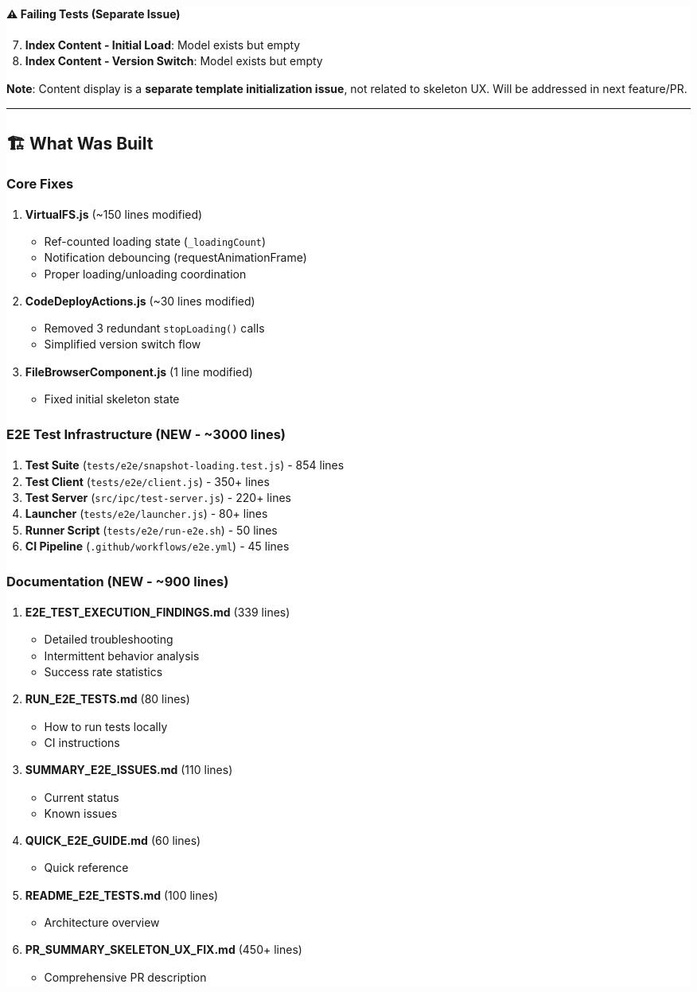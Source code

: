 #### ⚠️ Failing Tests (Separate Issue)
7. **Index Content - Initial Load**: Model exists but empty
8. **Index Content - Version Switch**: Model exists but empty

**Note**: Content display is a **separate template initialization issue**, not related to skeleton UX. Will be addressed in next feature/PR.

---

## 🏗️ What Was Built

### Core Fixes
1. **VirtualFS.js** (~150 lines modified)
   - Ref-counted loading state (`_loadingCount`)
   - Notification debouncing (requestAnimationFrame)
   - Proper loading/unloading coordination

2. **CodeDeployActions.js** (~30 lines modified)
   - Removed 3 redundant `stopLoading()` calls
   - Simplified version switch flow

3. **FileBrowserComponent.js** (1 line modified)
   - Fixed initial skeleton state

### E2E Test Infrastructure (NEW - ~3000 lines)
1. **Test Suite** (`tests/e2e/snapshot-loading.test.js`) - 854 lines
2. **Test Client** (`tests/e2e/client.js`) - 350+ lines
3. **Test Server** (`src/ipc/test-server.js`) - 220+ lines
4. **Launcher** (`tests/e2e/launcher.js`) - 80+ lines
5. **Runner Script** (`tests/e2e/run-e2e.sh`) - 50 lines
6. **CI Pipeline** (`.github/workflows/e2e.yml`) - 45 lines

### Documentation (NEW - ~900 lines)
1. **E2E_TEST_EXECUTION_FINDINGS.md** (339 lines)
   - Detailed troubleshooting
   - Intermittent behavior analysis
   - Success rate statistics

2. **RUN_E2E_TESTS.md** (80 lines)
   - How to run tests locally
   - CI instructions

3. **SUMMARY_E2E_ISSUES.md** (110 lines)
   - Current status
   - Known issues

4. **QUICK_E2E_GUIDE.md** (60 lines)
   - Quick reference

5. **README_E2E_TESTS.md** (100 lines)
   - Architecture overview

6. **PR_SUMMARY_SKELETON_UX_FIX.md** (450+ lines)
   - Comprehensive PR description
